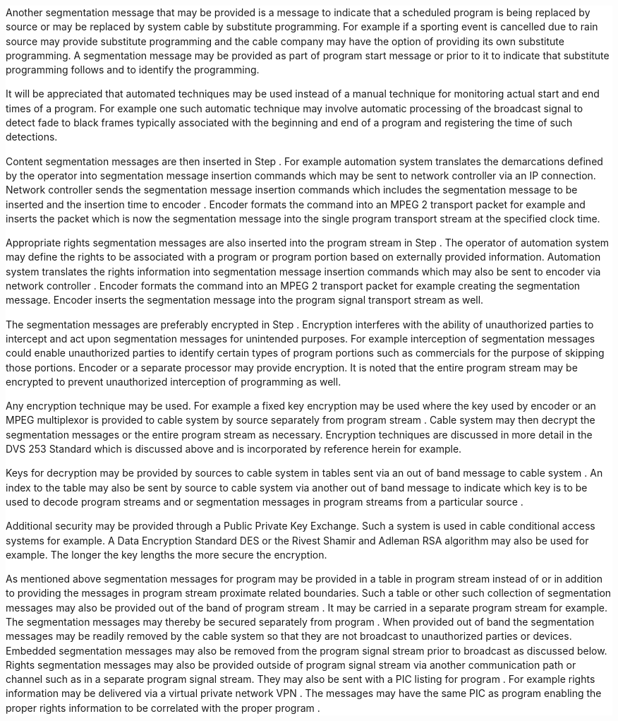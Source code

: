 Another segmentation message that may be provided is a message to indicate that a scheduled program is being replaced by source or may be replaced by system cable by substitute programming. For example if a sporting event is cancelled due to rain source may provide substitute programming and the cable company may have the option of providing its own substitute programming. A segmentation message may be provided as part of program start message or prior to it to indicate that substitute programming follows and to identify the programming.

It will be appreciated that automated techniques may be used instead of a manual technique for monitoring actual start and end times of a program. For example one such automatic technique may involve automatic processing of the broadcast signal to detect fade to black frames typically associated with the beginning and end of a program and registering the time of such detections.

Content segmentation messages are then inserted in Step . For example automation system translates the demarcations defined by the operator into segmentation message insertion commands which may be sent to network controller via an IP connection. Network controller sends the segmentation message insertion commands which includes the segmentation message to be inserted and the insertion time to encoder . Encoder formats the command into an MPEG 2 transport packet for example and inserts the packet which is now the segmentation message into the single program transport stream at the specified clock time.

Appropriate rights segmentation messages are also inserted into the program stream in Step . The operator of automation system may define the rights to be associated with a program or program portion based on externally provided information. Automation system translates the rights information into segmentation message insertion commands which may also be sent to encoder via network controller . Encoder formats the command into an MPEG 2 transport packet for example creating the segmentation message. Encoder inserts the segmentation message into the program signal transport stream as well.

The segmentation messages are preferably encrypted in Step . Encryption interferes with the ability of unauthorized parties to intercept and act upon segmentation messages for unintended purposes. For example interception of segmentation messages could enable unauthorized parties to identify certain types of program portions such as commercials for the purpose of skipping those portions. Encoder or a separate processor may provide encryption. It is noted that the entire program stream may be encrypted to prevent unauthorized interception of programming as well.

Any encryption technique may be used. For example a fixed key encryption may be used where the key used by encoder or an MPEG multiplexor is provided to cable system by source separately from program stream . Cable system may then decrypt the segmentation messages or the entire program stream as necessary. Encryption techniques are discussed in more detail in the DVS 253 Standard which is discussed above and is incorporated by reference herein for example.

Keys for decryption may be provided by sources to cable system in tables sent via an out of band message to cable system . An index to the table may also be sent by source to cable system via another out of band message to indicate which key is to be used to decode program streams and or segmentation messages in program streams from a particular source .

Additional security may be provided through a Public Private Key Exchange. Such a system is used in cable conditional access systems for example. A Data Encryption Standard DES or the Rivest Shamir and Adleman RSA algorithm may also be used for example. The longer the key lengths the more secure the encryption.

As mentioned above segmentation messages for program may be provided in a table in program stream instead of or in addition to providing the messages in program stream proximate related boundaries. Such a table or other such collection of segmentation messages may also be provided out of the band of program stream . It may be carried in a separate program stream for example. The segmentation messages may thereby be secured separately from program . When provided out of band the segmentation messages may be readily removed by the cable system so that they are not broadcast to unauthorized parties or devices. Embedded segmentation messages may also be removed from the program signal stream prior to broadcast as discussed below. Rights segmentation messages may also be provided outside of program signal stream via another communication path or channel such as in a separate program signal stream. They may also be sent with a PIC listing for program . For example rights information may be delivered via a virtual private network VPN . The messages may have the same PIC as program enabling the proper rights information to be correlated with the proper program .
